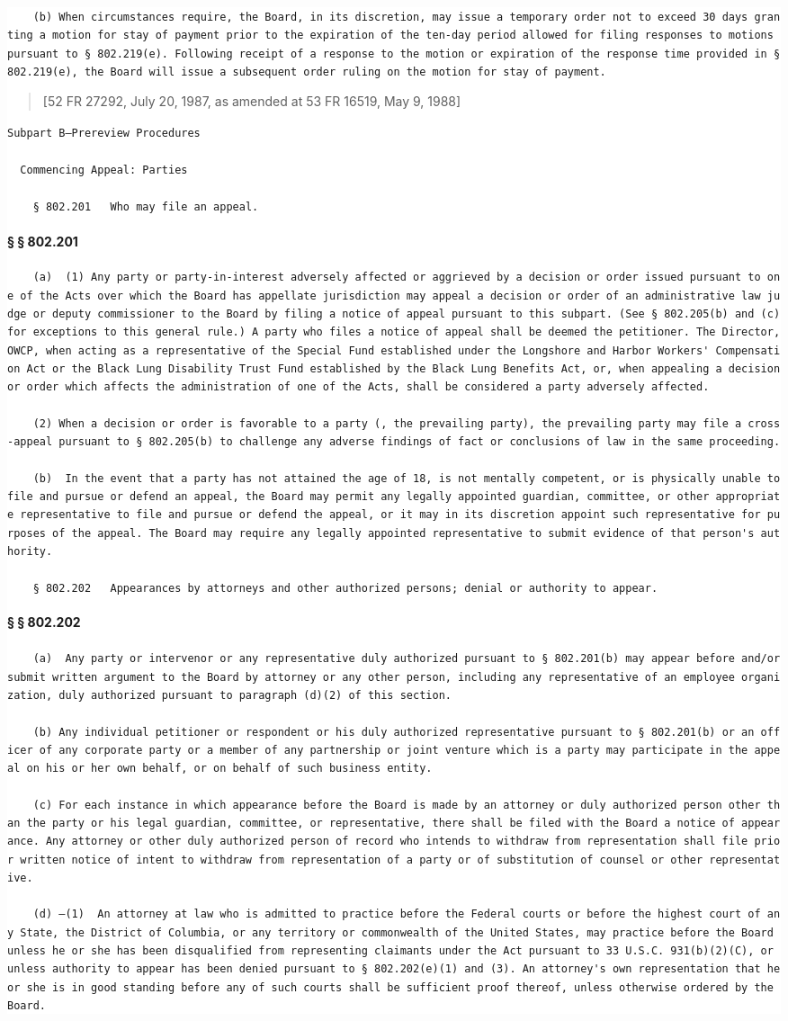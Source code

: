         (b) When circumstances require, the Board, in its discretion, may issue a temporary order not to exceed 30 days granting a motion for stay of payment prior to the expiration of the ten-day period allowed for filing responses to motions pursuant to § 802.219(e). Following receipt of a response to the motion or expiration of the response time provided in § 802.219(e), the Board will issue a subsequent order ruling on the motion for stay of payment.

> [52 FR 27292, July 20, 1987, as amended at 53 FR 16519, May 9, 1988]

    Subpart B—Prereview Procedures

      Commencing Appeal: Parties

        § 802.201   Who may file an appeal.

#### § § 802.201

        (a)  (1) Any party or party-in-interest adversely affected or aggrieved by a decision or order issued pursuant to one of the Acts over which the Board has appellate jurisdiction may appeal a decision or order of an administrative law judge or deputy commissioner to the Board by filing a notice of appeal pursuant to this subpart. (See § 802.205(b) and (c) for exceptions to this general rule.) A party who files a notice of appeal shall be deemed the petitioner. The Director, OWCP, when acting as a representative of the Special Fund established under the Longshore and Harbor Workers' Compensation Act or the Black Lung Disability Trust Fund established by the Black Lung Benefits Act, or, when appealing a decision or order which affects the administration of one of the Acts, shall be considered a party adversely affected.

        (2) When a decision or order is favorable to a party (, the prevailing party), the prevailing party may file a cross-appeal pursuant to § 802.205(b) to challenge any adverse findings of fact or conclusions of law in the same proceeding.

        (b)  In the event that a party has not attained the age of 18, is not mentally competent, or is physically unable to file and pursue or defend an appeal, the Board may permit any legally appointed guardian, committee, or other appropriate representative to file and pursue or defend the appeal, or it may in its discretion appoint such representative for purposes of the appeal. The Board may require any legally appointed representative to submit evidence of that person's authority.

        § 802.202   Appearances by attorneys and other authorized persons; denial or authority to appear.

#### § § 802.202

        (a)  Any party or intervenor or any representative duly authorized pursuant to § 802.201(b) may appear before and/or submit written argument to the Board by attorney or any other person, including any representative of an employee organization, duly authorized pursuant to paragraph (d)(2) of this section.

        (b) Any individual petitioner or respondent or his duly authorized representative pursuant to § 802.201(b) or an officer of any corporate party or a member of any partnership or joint venture which is a party may participate in the appeal on his or her own behalf, or on behalf of such business entity.

        (c) For each instance in which appearance before the Board is made by an attorney or duly authorized person other than the party or his legal guardian, committee, or representative, there shall be filed with the Board a notice of appearance. Any attorney or other duly authorized person of record who intends to withdraw from representation shall file prior written notice of intent to withdraw from representation of a party or of substitution of counsel or other representative.

        (d) —(1)  An attorney at law who is admitted to practice before the Federal courts or before the highest court of any State, the District of Columbia, or any territory or commonwealth of the United States, may practice before the Board unless he or she has been disqualified from representing claimants under the Act pursuant to 33 U.S.C. 931(b)(2)(C), or unless authority to appear has been denied pursuant to § 802.202(e)(1) and (3). An attorney's own representation that he or she is in good standing before any of such courts shall be sufficient proof thereof, unless otherwise ordered by the Board.
